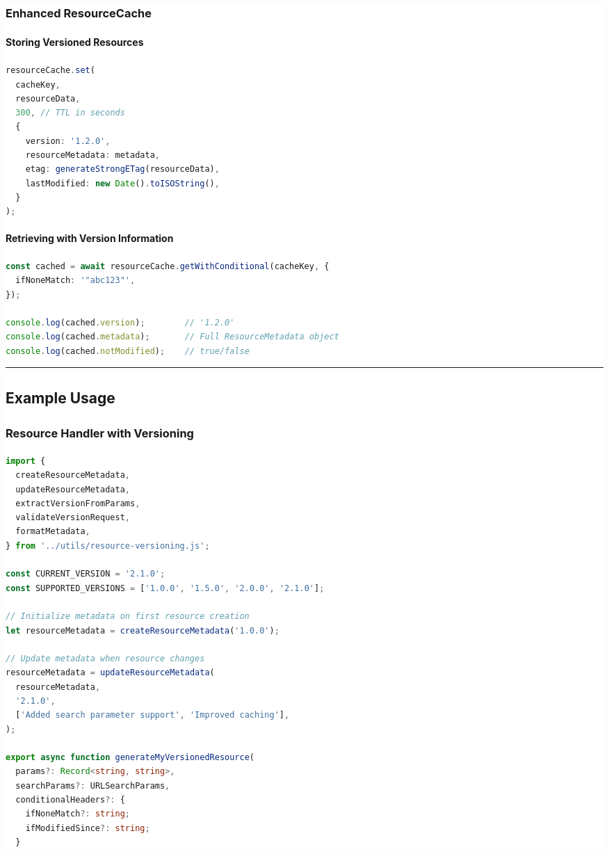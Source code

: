 ### Enhanced ResourceCache

#### Storing Versioned Resources

```typescript
resourceCache.set(
  cacheKey,
  resourceData,
  300, // TTL in seconds
  {
    version: '1.2.0',
    resourceMetadata: metadata,
    etag: generateStrongETag(resourceData),
    lastModified: new Date().toISOString(),
  }
);
```

#### Retrieving with Version Information

```typescript
const cached = await resourceCache.getWithConditional(cacheKey, {
  ifNoneMatch: '"abc123"',
});

console.log(cached.version);        // '1.2.0'
console.log(cached.metadata);       // Full ResourceMetadata object
console.log(cached.notModified);    // true/false
```

---

## Example Usage

### Resource Handler with Versioning

```typescript
import {
  createResourceMetadata,
  updateResourceMetadata,
  extractVersionFromParams,
  validateVersionRequest,
  formatMetadata,
} from '../utils/resource-versioning.js';

const CURRENT_VERSION = '2.1.0';
const SUPPORTED_VERSIONS = ['1.0.0', '1.5.0', '2.0.0', '2.1.0'];

// Initialize metadata on first resource creation
let resourceMetadata = createResourceMetadata('1.0.0');

// Update metadata when resource changes
resourceMetadata = updateResourceMetadata(
  resourceMetadata,
  '2.1.0',
  ['Added search parameter support', 'Improved caching'],
);

export async function generateMyVersionedResource(
  params?: Record<string, string>,
  searchParams?: URLSearchParams,
  conditionalHeaders?: {
    ifNoneMatch?: string;
    ifModifiedSince?: string;
  }
```